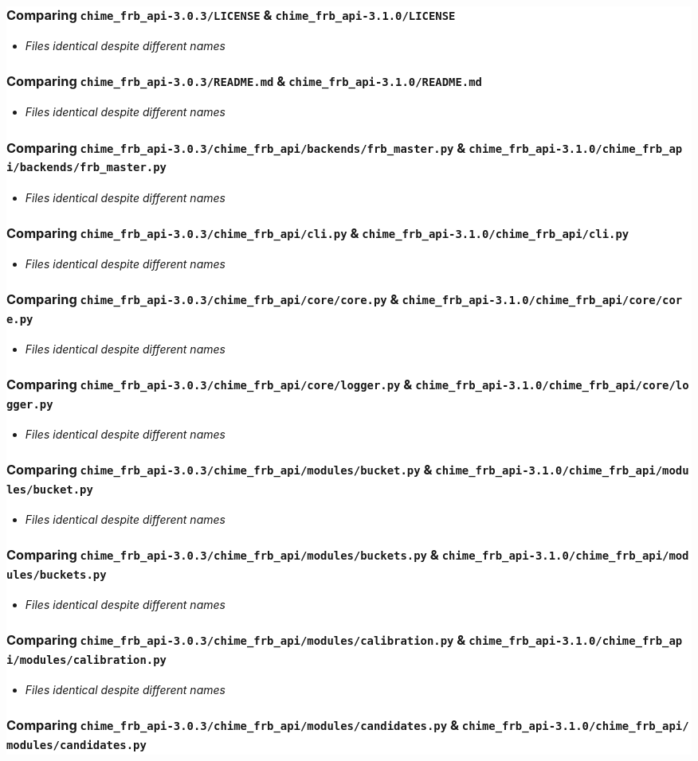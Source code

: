 ### Comparing `chime_frb_api-3.0.3/LICENSE` & `chime_frb_api-3.1.0/LICENSE`

 * *Files identical despite different names*

### Comparing `chime_frb_api-3.0.3/README.md` & `chime_frb_api-3.1.0/README.md`

 * *Files identical despite different names*

### Comparing `chime_frb_api-3.0.3/chime_frb_api/backends/frb_master.py` & `chime_frb_api-3.1.0/chime_frb_api/backends/frb_master.py`

 * *Files identical despite different names*

### Comparing `chime_frb_api-3.0.3/chime_frb_api/cli.py` & `chime_frb_api-3.1.0/chime_frb_api/cli.py`

 * *Files identical despite different names*

### Comparing `chime_frb_api-3.0.3/chime_frb_api/core/core.py` & `chime_frb_api-3.1.0/chime_frb_api/core/core.py`

 * *Files identical despite different names*

### Comparing `chime_frb_api-3.0.3/chime_frb_api/core/logger.py` & `chime_frb_api-3.1.0/chime_frb_api/core/logger.py`

 * *Files identical despite different names*

### Comparing `chime_frb_api-3.0.3/chime_frb_api/modules/bucket.py` & `chime_frb_api-3.1.0/chime_frb_api/modules/bucket.py`

 * *Files identical despite different names*

### Comparing `chime_frb_api-3.0.3/chime_frb_api/modules/buckets.py` & `chime_frb_api-3.1.0/chime_frb_api/modules/buckets.py`

 * *Files identical despite different names*

### Comparing `chime_frb_api-3.0.3/chime_frb_api/modules/calibration.py` & `chime_frb_api-3.1.0/chime_frb_api/modules/calibration.py`

 * *Files identical despite different names*

### Comparing `chime_frb_api-3.0.3/chime_frb_api/modules/candidates.py` & `chime_frb_api-3.1.0/chime_frb_api/modules/candidates.py`
